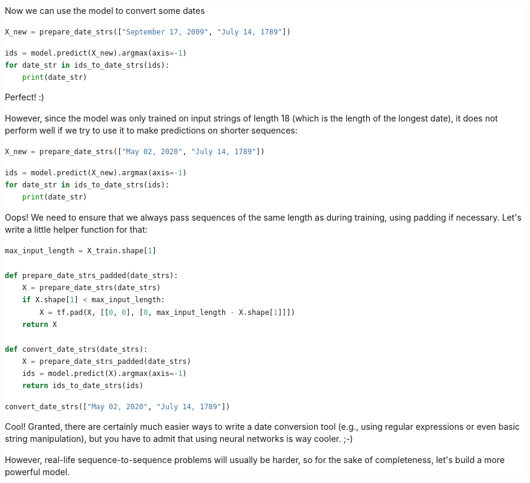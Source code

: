Now we can use the model to convert some dates

```python
X_new = prepare_date_strs(["September 17, 2009", "July 14, 1789"])
```

```python
ids = model.predict(X_new).argmax(axis=-1)
for date_str in ids_to_date_strs(ids):
    print(date_str)
```

Perfect! :)


However, since the model was only trained on input strings of length 18 (which is the length of the longest date), it does not perform well if we try to use it to make predictions on shorter sequences:

```python
X_new = prepare_date_strs(["May 02, 2020", "July 14, 1789"])
```

```python
ids = model.predict(X_new).argmax(axis=-1)
for date_str in ids_to_date_strs(ids):
    print(date_str)
```

Oops! We need to ensure that we always pass sequences of the same length as during training, using padding if necessary. Let's write a little helper function for that:

```python
max_input_length = X_train.shape[1]

def prepare_date_strs_padded(date_strs):
    X = prepare_date_strs(date_strs)
    if X.shape[1] < max_input_length:
        X = tf.pad(X, [[0, 0], [0, max_input_length - X.shape[1]]])
    return X

def convert_date_strs(date_strs):
    X = prepare_date_strs_padded(date_strs)
    ids = model.predict(X).argmax(axis=-1)
    return ids_to_date_strs(ids)
```

```python
convert_date_strs(["May 02, 2020", "July 14, 1789"])
```

Cool! Granted, there are certainly much easier ways to write a date conversion tool (e.g., using regular expressions or even basic string manipulation), but you have to admit that using neural networks is way cooler. ;-)


However, real-life sequence-to-sequence problems will usually be harder, so for the sake of completeness, let's build a more powerful model.

